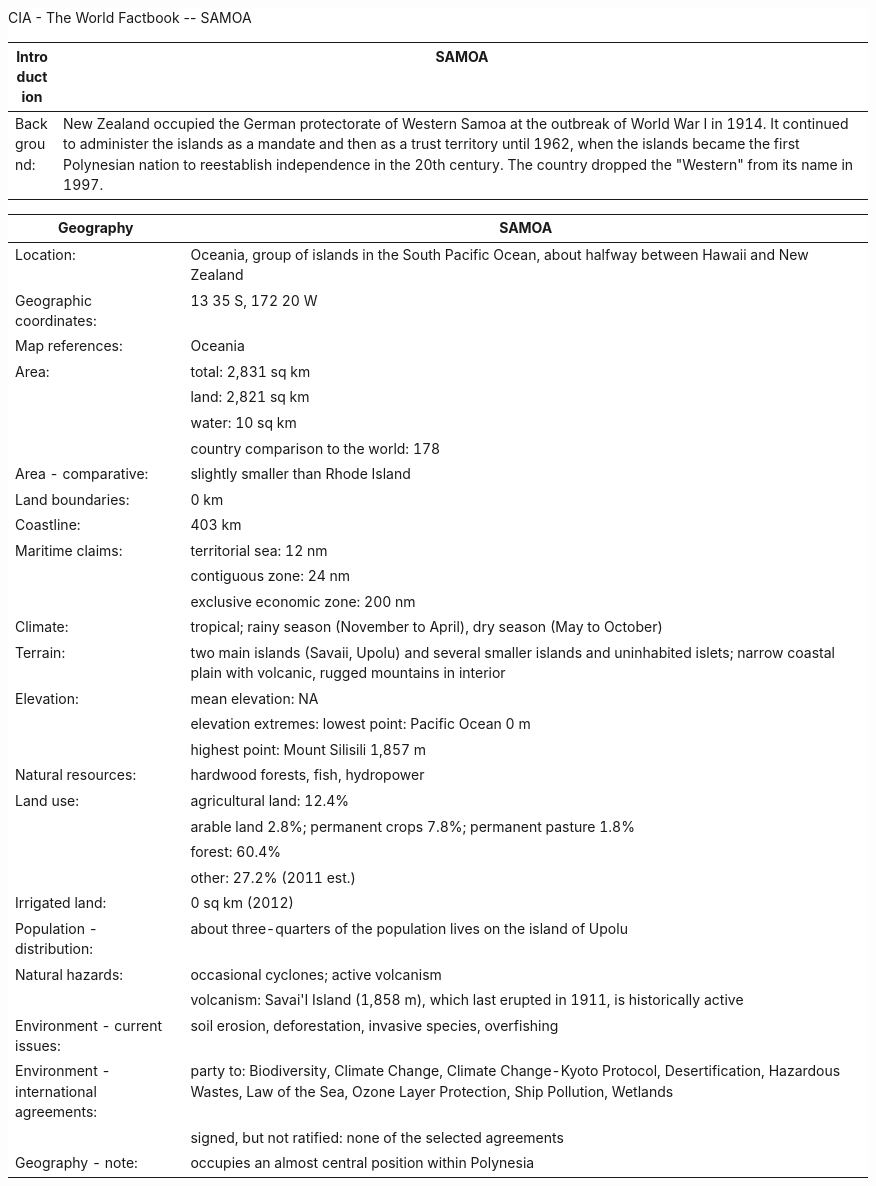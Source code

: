 CIA - The World Factbook -- SAMOA

| Introduction | SAMOA |
| --- | --- |
| Background: | New Zealand occupied the German protectorate of Western Samoa at the outbreak of World War I in 1914. It continued to administer the islands as a mandate and then as a trust territory until 1962, when the islands became the first Polynesian nation to reestablish independence in the 20th century. The country dropped the "Western" from its name in 1997. |

| Geography | SAMOA |
| --- | --- |
| Location: | Oceania, group of islands in the South Pacific Ocean, about halfway between Hawaii and New Zealand |
| Geographic coordinates: | 13 35 S, 172 20 W |
| Map references: | Oceania |
| Area: | total: 2,831 sq km |
| | land: 2,821 sq km |
| | water: 10 sq km |
| | country comparison to the world: 178 |
| Area - comparative: | slightly smaller than Rhode Island |
| Land boundaries: | 0 km |
| Coastline: | 403 km |
| Maritime claims: | territorial sea: 12 nm |
| | contiguous zone: 24 nm |
| | exclusive economic zone: 200 nm |
| Climate: | tropical; rainy season (November to April), dry season (May to October) |
| Terrain: | two main islands (Savaii, Upolu) and several smaller islands and uninhabited islets; narrow coastal plain with volcanic, rugged mountains in interior |
| Elevation: | mean elevation: NA |
| | elevation extremes: lowest point: Pacific Ocean 0 m |
| | highest point: Mount Silisili 1,857 m |
| Natural resources: | hardwood forests, fish, hydropower |
| Land use: | agricultural land: 12.4% |
| | arable land 2.8%; permanent crops 7.8%; permanent pasture 1.8% |
| | forest: 60.4% |
| | other: 27.2% (2011 est.) |
| Irrigated land: | 0 sq km (2012) |
| Population - distribution: | about three-quarters of the population lives on the island of Upolu |
| Natural hazards: | occasional cyclones; active volcanism |
| | volcanism: Savai'I Island (1,858 m), which last erupted in 1911, is historically active |
| Environment - current issues: | soil erosion, deforestation, invasive species, overfishing |
| Environment - international agreements: | party to: Biodiversity, Climate Change, Climate Change-Kyoto Protocol, Desertification, Hazardous Wastes, Law of the Sea, Ozone Layer Protection, Ship Pollution, Wetlands |
| | signed, but not ratified: none of the selected agreements |
| Geography - note: | occupies an almost central position within Polynesia |
